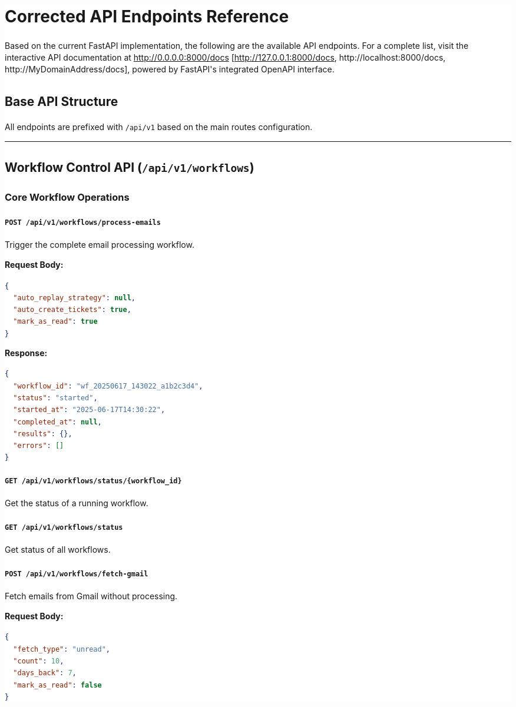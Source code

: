 # Corrected API Endpoints Reference

Based on the current FastAPI implementation, the following are the available API endpoints. For a complete list, visit the interactive API documentation at http://0.0.0.0:8000/docs [http://127.0.0.1:8000/docs, http://localhost:8000/docs, http://MyDomainAddress/docs], powered by FastAPI's integrated OpenAPI interface.

## Base API Structure

All endpoints are prefixed with `/api/v1` based on the main routes configuration.

---

## Workflow Control API (`/api/v1/workflows`)

### Core Workflow Operations

#### `POST /api/v1/workflows/process-emails`
Trigger the complete email processing workflow.

**Request Body:**
```json
{
  "auto_replay_strategy": null,
  "auto_create_tickets": true,
  "mark_as_read": true
}
```

**Response:**
```json
{
  "workflow_id": "wf_20250617_143022_a1b2c3d4",
  "status": "started",
  "started_at": "2025-06-17T14:30:22",
  "completed_at": null,
  "results": {},
  "errors": []
}
```

#### `GET /api/v1/workflows/status/{workflow_id}`
Get the status of a running workflow.

#### `GET /api/v1/workflows/status`
Get status of all workflows.

#### `POST /api/v1/workflows/fetch-gmail`
Fetch emails from Gmail without processing.

**Request Body:**
```json
{
  "fetch_type": "unread",
  "count": 10,
  "days_back": 7,
  "mark_as_read": false
}
```
